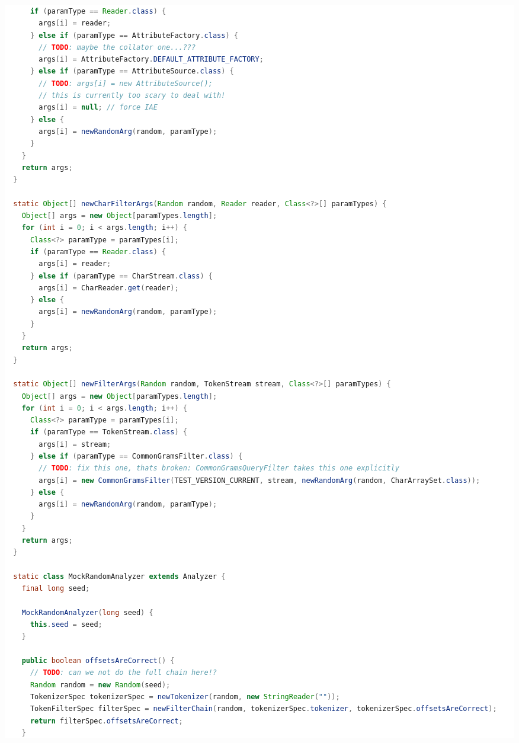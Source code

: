 ```java
      if (paramType == Reader.class) {
        args[i] = reader;
      } else if (paramType == AttributeFactory.class) {
        // TODO: maybe the collator one...???
        args[i] = AttributeFactory.DEFAULT_ATTRIBUTE_FACTORY;
      } else if (paramType == AttributeSource.class) {
        // TODO: args[i] = new AttributeSource();
        // this is currently too scary to deal with!
        args[i] = null; // force IAE
      } else {
        args[i] = newRandomArg(random, paramType);
      }
    }
    return args;
  }
  
  static Object[] newCharFilterArgs(Random random, Reader reader, Class<?>[] paramTypes) {
    Object[] args = new Object[paramTypes.length];
    for (int i = 0; i < args.length; i++) {
      Class<?> paramType = paramTypes[i];
      if (paramType == Reader.class) {
        args[i] = reader;
      } else if (paramType == CharStream.class) {
        args[i] = CharReader.get(reader);
      } else {
        args[i] = newRandomArg(random, paramType);
      }
    }
    return args;
  }
  
  static Object[] newFilterArgs(Random random, TokenStream stream, Class<?>[] paramTypes) {
    Object[] args = new Object[paramTypes.length];
    for (int i = 0; i < args.length; i++) {
      Class<?> paramType = paramTypes[i];
      if (paramType == TokenStream.class) {
        args[i] = stream;
      } else if (paramType == CommonGramsFilter.class) {
        // TODO: fix this one, thats broken: CommonGramsQueryFilter takes this one explicitly
        args[i] = new CommonGramsFilter(TEST_VERSION_CURRENT, stream, newRandomArg(random, CharArraySet.class));
      } else {
        args[i] = newRandomArg(random, paramType);
      }
    }
    return args;
  }

  static class MockRandomAnalyzer extends Analyzer {
    final long seed;
    
    MockRandomAnalyzer(long seed) {
      this.seed = seed;
    }

    public boolean offsetsAreCorrect() {
      // TODO: can we not do the full chain here!?
      Random random = new Random(seed);
      TokenizerSpec tokenizerSpec = newTokenizer(random, new StringReader(""));
      TokenFilterSpec filterSpec = newFilterChain(random, tokenizerSpec.tokenizer, tokenizerSpec.offsetsAreCorrect);
      return filterSpec.offsetsAreCorrect;
    }
```